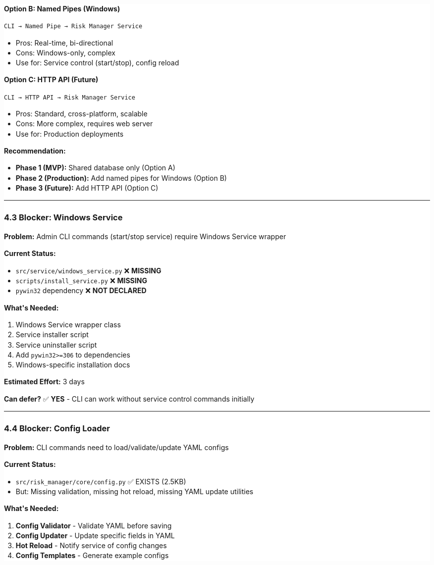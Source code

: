 **Option B: Named Pipes (Windows)**
```
CLI → Named Pipe → Risk Manager Service
```
- Pros: Real-time, bi-directional
- Cons: Windows-only, complex
- Use for: Service control (start/stop), config reload

**Option C: HTTP API (Future)**
```
CLI → HTTP API → Risk Manager Service
```
- Pros: Standard, cross-platform, scalable
- Cons: More complex, requires web server
- Use for: Production deployments

**Recommendation:**
- **Phase 1 (MVP):** Shared database only (Option A)
- **Phase 2 (Production):** Add named pipes for Windows (Option B)
- **Phase 3 (Future):** Add HTTP API (Option C)

---

### 4.3 Blocker: Windows Service

**Problem:** Admin CLI commands (start/stop service) require Windows Service wrapper

**Current Status:**
- `src/service/windows_service.py` ❌ **MISSING**
- `scripts/install_service.py` ❌ **MISSING**
- `pywin32` dependency ❌ **NOT DECLARED**

**What's Needed:**
1. Windows Service wrapper class
2. Service installer script
3. Service uninstaller script
4. Add `pywin32>=306` to dependencies
5. Windows-specific installation docs

**Estimated Effort:** 3 days

**Can defer?** ✅ **YES** - CLI can work without service control commands initially

---

### 4.4 Blocker: Config Loader

**Problem:** CLI commands need to load/validate/update YAML configs

**Current Status:**
- `src/risk_manager/core/config.py` ✅ EXISTS (2.5KB)
- But: Missing validation, missing hot reload, missing YAML update utilities

**What's Needed:**
1. **Config Validator** - Validate YAML before saving
2. **Config Updater** - Update specific fields in YAML
3. **Hot Reload** - Notify service of config changes
4. **Config Templates** - Generate example configs
